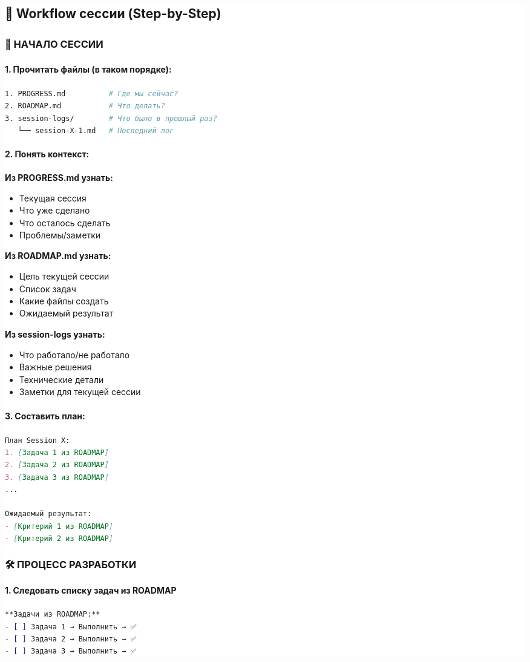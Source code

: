 
## 🔄 Workflow сессии (Step-by-Step)

### 📍 НАЧАЛО СЕССИИ

#### 1. Прочитать файлы (в таком порядке):

```bash
1. PROGRESS.md          # Где мы сейчас?
2. ROADMAP.md           # Что делать?
3. session-logs/        # Что было в прошлый раз?
   └── session-X-1.md   # Последний лог
```

#### 2. Понять контекст:

**Из PROGRESS.md узнать:**
- Текущая сессия
- Что уже сделано
- Что осталось сделать
- Проблемы/заметки

**Из ROADMAP.md узнать:**
- Цель текущей сессии
- Список задач
- Какие файлы создать
- Ожидаемый результат

**Из session-logs узнать:**
- Что работало/не работало
- Важные решения
- Технические детали
- Заметки для текущей сессии

#### 3. Составить план:

```markdown
План Session X:
1. [Задача 1 из ROADMAP]
2. [Задача 2 из ROADMAP]
3. [Задача 3 из ROADMAP]
...

Ожидаемый результат:
- [Критерий 1 из ROADMAP]
- [Критерий 2 из ROADMAP]
```

### 🛠️ ПРОЦЕСС РАЗРАБОТКИ

#### 1. **Следовать списку задач из ROADMAP**

```markdown
**Задачи из ROADMAP:**
- [ ] Задача 1 → Выполнить → ✅
- [ ] Задача 2 → Выполнить → ✅
- [ ] Задача 3 → Выполнить → ✅
```
